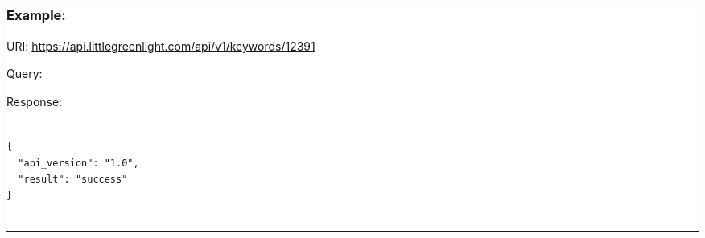 
### Example:

URI: https://api.littlegreenlight.com/api/v1/keywords/12391

Query:

Response:

```
                  
{
  "api_version": "1.0",
  "result": "success"
}
                
```


* * *

